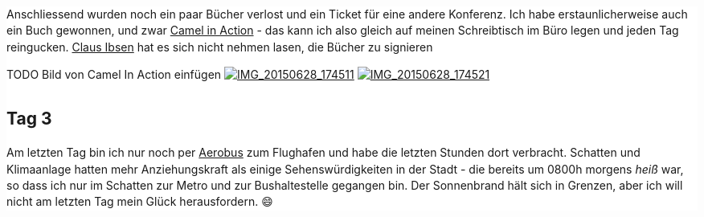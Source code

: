 Anschliessend wurden noch ein paar Bücher verlost und ein Ticket für
eine andere Konferenz. Ich habe erstaunlicherweise auch ein Buch
gewonnen, und zwar [Camel in Action][10] - das kann ich also gleich auf
meinen Schreibtisch im Büro legen und jeden Tag reingucken. [Claus
Ibsen][3] hat es sich nicht nehmen lasen, die Bücher zu signieren

TODO Bild von Camel In Action einfügen
<a href="https://www.flickr.com/photos/cringe/19049176490" title="IMG_20150628_174511 by Carsten Ringe, on Flickr"><img src="https://c1.staticflickr.com/1/540/19049176490_77030b6f1a_z.jpg" width="480" height="640" alt="IMG_20150628_174511"></a> <a href="https://www.flickr.com/photos/cringe/18614320624" title="IMG_20150628_174521 by Carsten Ringe, on Flickr"><img src="https://c1.staticflickr.com/1/497/18614320624_6439ec179c_z.jpg" width="480" height="640" alt="IMG_20150628_174521"></a>

Tag 3
-----

Am letzten Tag bin ich nur noch per [Aerobus][11] zum Flughafen und habe
die letzten Stunden dort verbracht. Schatten und Klimaanlage hatten mehr
Anziehungskraft als einige Sehenswürdigkeiten in der Stadt - die bereits
um 0800h morgens *heiß* war, so dass ich nur im Schatten zur Metro und
zur Bushaltestelle gegangen bin.  Der Sonnenbrand hält sich in Grenzen,
aber ich will nicht am letzten Tag mein Glück herausfordern. :smile:

[0]: http://jbcnconf.com/
[1]: http://www.jbcnconf.com/infoSpeaker.html?ref=lmineiro 
[2]: http://fabric8.io/changes/index.html
[3]: http://www.davsclaus.com/
[4]: http://macstrac.blogspot.de/
[5]: http://crossfit-diagonal.com/
[6]: https://coreos.com/blog/rocket/
[7]: https://www.docker.com/
[8]: http://ceylon-lang.org/blog/authors/gavin-king/
[9]: http://ceylon-lang.org/
[10]: http://www.manning.com/ibsen/
[11]: http://www.aerobusbcn.com/

